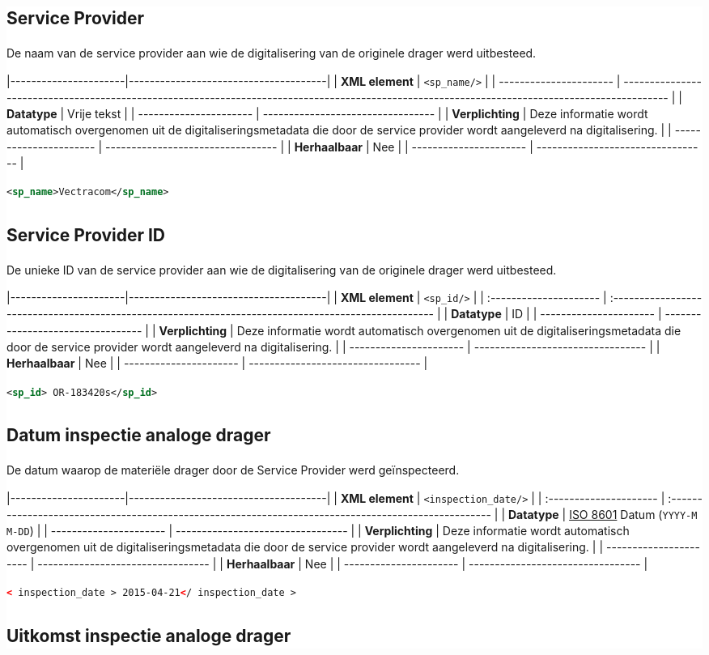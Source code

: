 ## Service Provider

De naam van de service provider aan wie de digitalisering van de originele drager werd uitbesteed.

|----------------------|--------------------------------------|
| **XML element**        | `<sp_name/>`                                                                                                                                   |
| ---------------------- | ---------------------------------------------------------------------------------------------------------------------------------------------- |
| **Datatype**           | Vrije tekst                                                                                                                                    |
| ---------------------- | ---------------------------------                                                                                                              |
| **Verplichting**       | Deze informatie wordt automatisch overgenomen uit de digitaliseringsmetadata die door de service provider wordt aangeleverd na digitalisering. |
| ---------------------- | ---------------------------------                                                                                                              |
| **Herhaalbaar**        | Nee                                                                                                                                            |
| ---------------------- | ---------------------------------                                                                                                              |

```xml
<sp_name>Vectracom</sp_name>
```

## Service Provider ID

De unieke ID van de service provider aan wie de digitalisering van de originele drager werd uitbesteed.

|----------------------|--------------------------------------|
| **XML element**        | `<sp_id/>`                                                                                                                                     |
| :--------------------- | :--------------------------------------------------------------------------------------------------- |
| **Datatype**           | ID                                                                                                                                             |
| ---------------------- | ---------------------------------                                                                                                              |
| **Verplichting**       | Deze informatie wordt automatisch overgenomen uit de digitaliseringsmetadata die door de service provider wordt aangeleverd na digitalisering. |
| ---------------------- | ---------------------------------                                                                                                              |
| **Herhaalbaar**        | Nee                                                                                                                                            |
| ---------------------- | ---------------------------------                                                                                                              |

```xml
<sp_id> OR-183420s</sp_id>
```

## Datum inspectie analoge drager

De datum waarop de materiële drager door de Service Provider werd geïnspecteerd.

|----------------------|--------------------------------------|
| **XML element**        | `<inspection_date/>`                                                                                                                           |
| :--------------------- | :--------------------------------------------------------------------------------------------------- |
| **Datatype**           | [ISO 8601](https://nl.wikipedia.org/wiki/ISO_8601) Datum (`YYYY-MM-DD`)                                                                                                                                         |
| ---------------------- | ---------------------------------                                                                                                              |
| **Verplichting**       | Deze informatie wordt automatisch overgenomen uit de digitaliseringsmetadata die door de service provider wordt aangeleverd na digitalisering. |
| ---------------------- | ---------------------------------                                                                                                              |
| **Herhaalbaar**        | Nee                                                                                                                                            |
| ---------------------- | ---------------------------------                                                                                                              |

```xml
< inspection_date > 2015-04-21</ inspection_date >
```

## Uitkomst inspectie analoge drager
